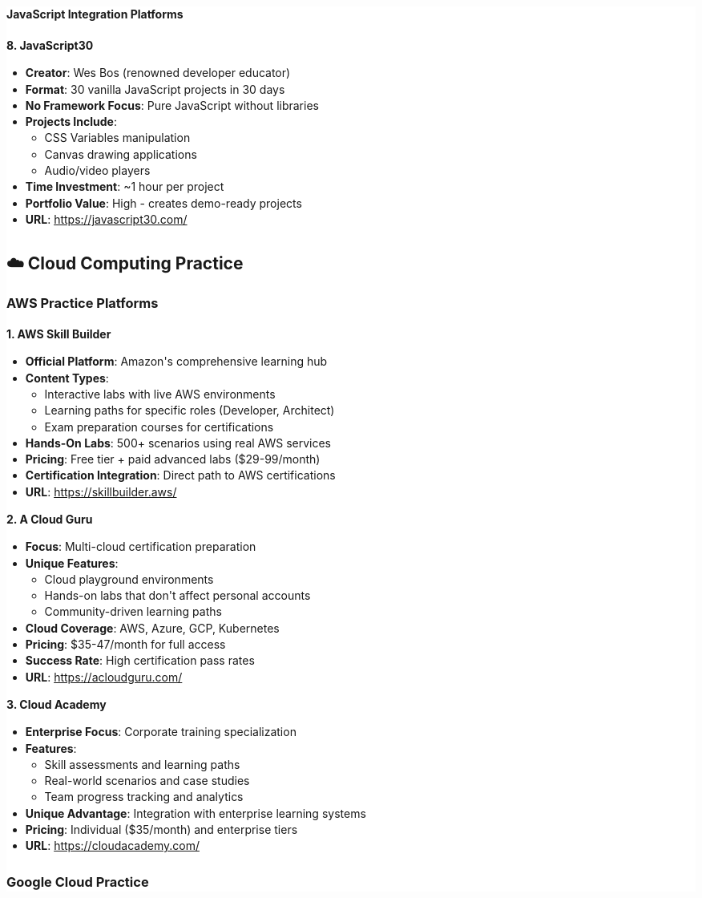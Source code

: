 #### JavaScript Integration Platforms

**8. JavaScript30**
- **Creator**: Wes Bos (renowned developer educator)
- **Format**: 30 vanilla JavaScript projects in 30 days
- **No Framework Focus**: Pure JavaScript without libraries
- **Projects Include**:
  - CSS Variables manipulation
  - Canvas drawing applications
  - Audio/video players
- **Time Investment**: ~1 hour per project
- **Portfolio Value**: High - creates demo-ready projects
- **URL**: https://javascript30.com/

## ☁️ Cloud Computing Practice

### AWS Practice Platforms

**1. AWS Skill Builder**
- **Official Platform**: Amazon's comprehensive learning hub
- **Content Types**:
  - Interactive labs with live AWS environments
  - Learning paths for specific roles (Developer, Architect)
  - Exam preparation courses for certifications
- **Hands-On Labs**: 500+ scenarios using real AWS services
- **Pricing**: Free tier + paid advanced labs ($29-99/month)
- **Certification Integration**: Direct path to AWS certifications
- **URL**: https://skillbuilder.aws/

**2. A Cloud Guru**
- **Focus**: Multi-cloud certification preparation
- **Unique Features**:
  - Cloud playground environments
  - Hands-on labs that don't affect personal accounts
  - Community-driven learning paths
- **Cloud Coverage**: AWS, Azure, GCP, Kubernetes
- **Pricing**: $35-47/month for full access
- **Success Rate**: High certification pass rates
- **URL**: https://acloudguru.com/

**3. Cloud Academy**
- **Enterprise Focus**: Corporate training specialization
- **Features**:
  - Skill assessments and learning paths
  - Real-world scenarios and case studies
  - Team progress tracking and analytics
- **Unique Advantage**: Integration with enterprise learning systems
- **Pricing**: Individual ($35/month) and enterprise tiers
- **URL**: https://cloudacademy.com/

### Google Cloud Practice
